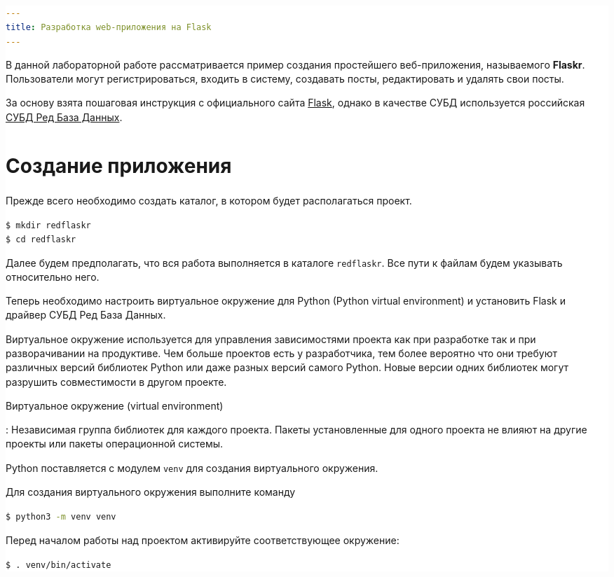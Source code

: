 ```yaml
---
title: Разработка web-приложения на Flask
---
```


В данной лабораторной работе рассматривается пример создания простейшего
веб-приложения, называемого **Flaskr**. Пользователи могут
регистрироваться, входить в систему, создавать посты, редактировать и
удалять свои посты.

За основу взята пошаговая инструкция с официального сайта
[Flask](https://flask.palletsprojects.com/en/2.0.x/tutorial/), однако в
качестве СУБД используется российская [СУБД Ред База
Данных](https://reddatabase.ru).

# Создание приложения

Прежде всего необходимо создать каталог, в котором будет располагаться
проект.

``` bash
$ mkdir redflaskr
$ cd redflaskr
```

Далее будем предполагать, что вся работа выполняется в каталоге
`redflaskr`. Все пути к файлам будем указывать относительно него.

Теперь необходимо настроить виртуальное окружение для Python (Python
virtual environment) и установить Flask и драйвер СУБД Ред База Данных.

Виртуальное окружение используется для управления зависимостями проекта
как при разработке так и при разворачивании на продуктиве. Чем больше
проектов есть у разработчика, тем более вероятно что они требуют
различных версий библиотек Python или даже разных версий самого Python.
Новые версии одних библиотек могут разрушить совместимости в другом
проекте.

Виртуальное окружение (virtual environment)

:   Независимая группа библиотек для каждого проекта. Пакеты
    установленные для одного проекта не влияют на другие проекты или
    пакеты операционной системы.

Python поставляется с модулем `venv` для создания виртуального
окружения.

Для создания виртуального окружения выполните команду

``` bash
$ python3 -m venv venv
```

Перед началом работы над проектом активируйте соответствующее окружение:

``` bash
$ . venv/bin/activate
```
